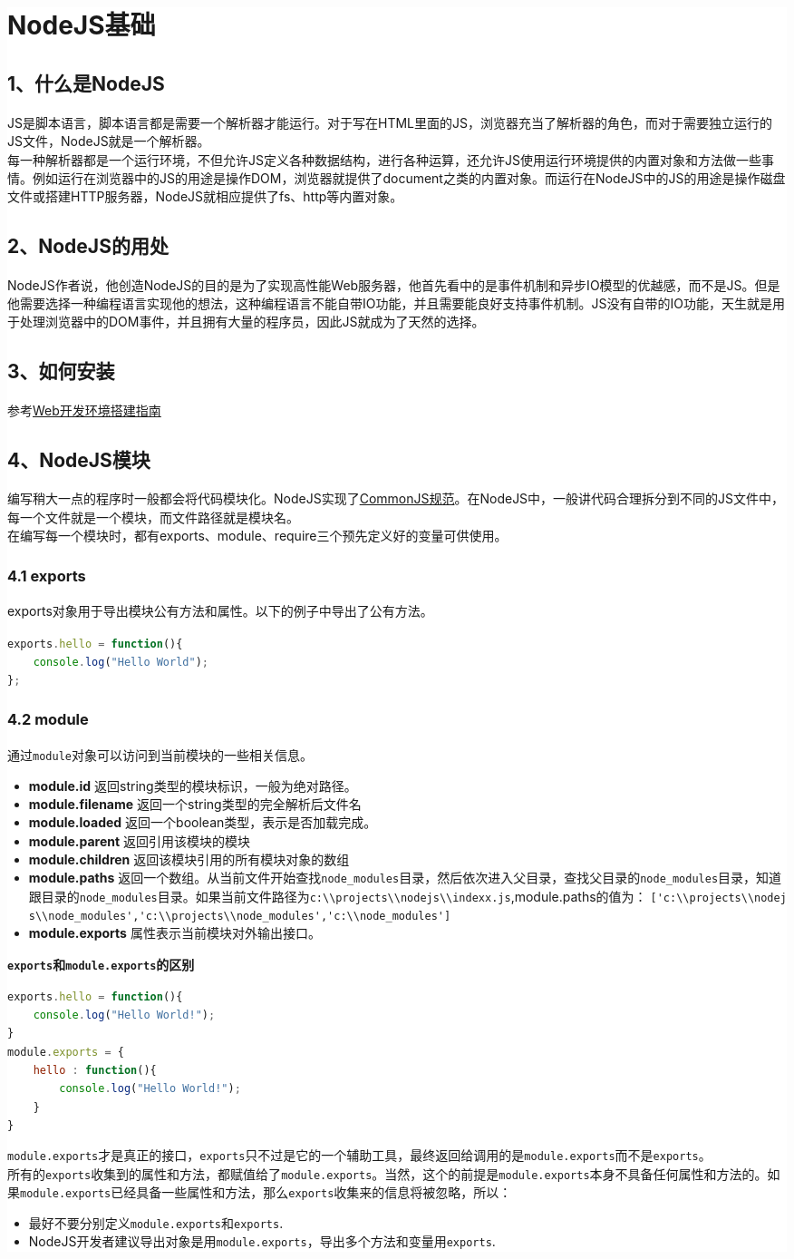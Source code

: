 # NodeJS基础  

## 1、什么是NodeJS  
JS是脚本语言，脚本语言都是需要一个解析器才能运行。对于写在HTML里面的JS，浏览器充当了解析器的角色，而对于需要独立运行的JS文件，NodeJS就是一个解析器。  
每一种解析器都是一个运行环境，不但允许JS定义各种数据结构，进行各种运算，还允许JS使用运行环境提供的内置对象和方法做一些事情。例如运行在浏览器中的JS的用途是操作DOM，浏览器就提供了document之类的内置对象。而运行在NodeJS中的JS的用途是操作磁盘文件或搭建HTTP服务器，NodeJS就相应提供了fs、http等内置对象。  

## 2、NodeJS的用处  
NodeJS作者说，他创造NodeJS的目的是为了实现高性能Web服务器，他首先看中的是事件机制和异步IO模型的优越感，而不是JS。但是他需要选择一种编程语言实现他的想法，这种编程语言不能自带IO功能，并且需要能良好支持事件机制。JS没有自带的IO功能，天生就是用于处理浏览器中的DOM事件，并且拥有大量的程序员，因此JS就成为了天然的选择。  

## 3、如何安装  
参考[Web开发环境搭建指南](http://www.runoob.com/nodejs/nodejs-install-setup.html)  

## 4、NodeJS模块  
编写稍大一点的程序时一般都会将代码模块化。NodeJS实现了[CommonJS规范](https://github.com/IFYOUUUU/Blog/blob/master/studynote/NodeJS%E6%A8%A1%E5%9D%97%E5%8C%96/CommonJS.md)。在NodeJS中，一般讲代码合理拆分到不同的JS文件中，每一个文件就是一个模块，而文件路径就是模块名。  
在编写每一个模块时，都有exports、module、require三个预先定义好的变量可供使用。  

### 4.1 exports  
exports对象用于导出模块公有方法和属性。以下的例子中导出了公有方法。  
```js
exports.hello = function(){
    console.log("Hello World");  
};
```  
### 4.2 module  
通过`module`对象可以访问到当前模块的一些相关信息。  
* __module.id__  返回string类型的模块标识，一般为绝对路径。  
* __module.filename__ 返回一个string类型的完全解析后文件名  
* __module.loaded__ 返回一个boolean类型，表示是否加载完成。  
* __module.parent__  返回引用该模块的模块  
* __module.children__ 返回该模块引用的所有模块对象的数组  
* __module.paths__ 返回一个数组。从当前文件开始查找`node_modules`目录，然后依次进入父目录，查找父目录的`node_modules`目录，知道跟目录的`node_modules`目录。如果当前文件路径为`c:\\projects\\nodejs\\indexx.js`,module.paths的值为：  `['c:\\projects\\nodejs\\node_modules','c:\\projects\\node_modules','c:\\node_modules']`  
* __module.exports__ 属性表示当前模块对外输出接口。  

__`exports`和`module.exports`的区别__  

```js
exports.hello = function(){
    console.log("Hello World!");
}
module.exports = {
    hello : function(){
        console.log("Hello World!");
    }
}
```  
`module.exports`才是真正的接口，`exports`只不过是它的一个辅助工具，最终返回给调用的是`module.exports`而不是`exports`。  
所有的`exports`收集到的属性和方法，都赋值给了`module.exports`。当然，这个的前提是`module.exports`本身不具备任何属性和方法的。如果`module.exports`已经具备一些属性和方法，那么`exports`收集来的信息将被忽略，所以：  
* 最好不要分别定义`module.exports`和`exports`.  
* NodeJS开发者建议导出对象是用`module.exports`，导出多个方法和变量用`exports`.  
